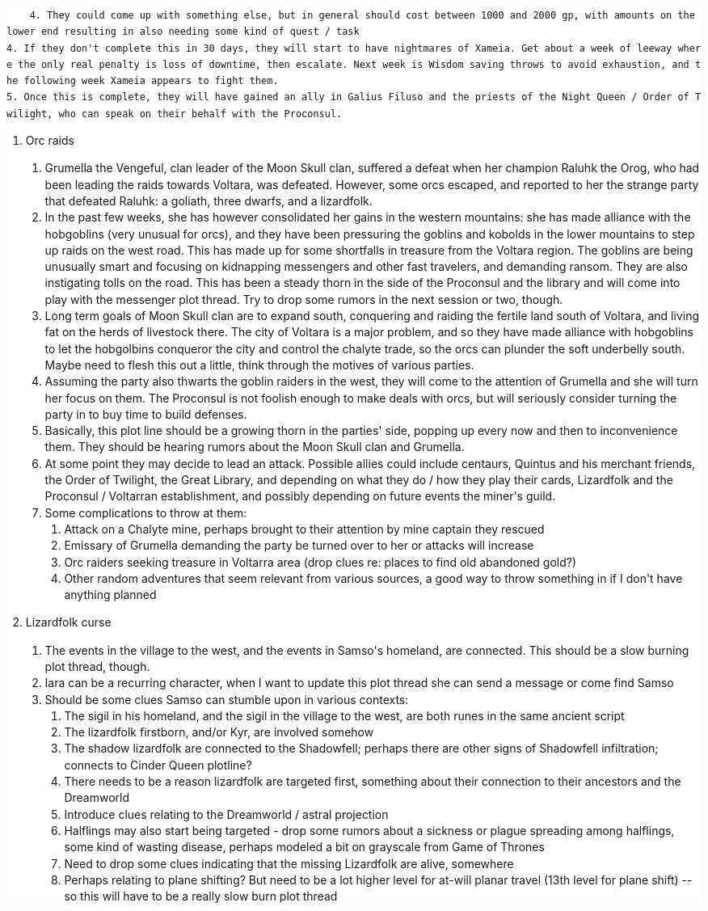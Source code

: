         4. They could come up with something else, but in general should cost between 1000 and 2000 gp, with amounts on the lower end resulting in also needing some kind of quest / task
    4. If they don't complete this in 30 days, they will start to have nightmares of Xameia. Get about a week of leeway where the only real penalty is loss of downtime, then escalate. Next week is Wisdom saving throws to avoid exhaustion, and the following week Xameia appears to fight them.
    5. Once this is complete, they will have gained an ally in Galius Filuso and the priests of the Night Queen / Order of Twilight, who can speak on their behalf with the Proconsul.
 
1. Orc raids
    1. Grumella the Vengeful, clan leader of the Moon Skull clan, suffered a defeat when her champion Raluhk the Orog, who had been leading the raids towards Voltara, was defeated. However, some orcs escaped, and reported to her the strange party that defeated Raluhk: a goliath, three dwarfs, and a lizardfolk.
    2. In the past few weeks, she has however consolidated her gains in the western mountains: she has made alliance with the hobgoblins (very unusual for orcs), and they have been pressuring the goblins and kobolds in the lower mountains to step up raids on the west road. This has made up for some shortfalls in treasure from the Voltara region. The goblins are being unusually smart and focusing on kidnapping messengers and other fast travelers, and demanding ransom. They are also instigating tolls on the road. This has been a steady thorn in the side of the Proconsul and the library and will come into play with the messenger plot thread. Try to drop some rumors in the next session or two, though.
    3. Long term goals of Moon Skull clan are to expand south, conquering and raiding the fertile land south of Voltara, and living fat on the herds of livestock there. The city of Voltara is a major problem, and so they have made alliance with hobgoblins to let the hobgolbins conqueror the city and control the chalyte trade, so the orcs can plunder the soft underbelly south. Maybe need to flesh this out a little, think through the motives of various parties.
    4. Assuming the party also thwarts the goblin raiders in the west, they will come to the attention of Grumella and she will turn her focus on them. The Proconsul is not foolish enough to make deals with orcs, but will seriously consider turning the party in to buy time to build defenses.
    5. Basically, this plot line should be a growing thorn in the parties' side, popping up every now and then to inconvenience them. They should be hearing rumors about the Moon Skull clan and Grumella.
    6. At some point they may decide to lead an attack. Possible allies could include centaurs, Quintus and his merchant friends, the Order of Twilight, the Great Library, and depending on what they do / how they play their cards, Lizardfolk and the Proconsul / Voltarran establishment, and possibly depending on future events the miner's guild.
    7. Some complications to throw at them:
        1. Attack on a Chalyte mine, perhaps brought to their attention by mine captain they rescued
        2. Emissary of Grumella demanding the party be turned over to her or attacks will increase
        3. Orc raiders seeking treasure in Voltarra area (drop clues re: places to find old abandoned gold?)
        4. Other random adventures that seem relevant from various sources, a good way to throw something in if I don't have anything planned
 
1. Lizardfolk curse
    1. The events in the village to the west, and the events in Samso's homeland, are connected. This should be a slow burning plot thread, though.
    2. Iara can be a recurring character, when I want to update this plot thread she can send a message or come find Samso
    3. Should be some clues Samso can stumble upon in various contexts:
        1. The sigil in his homeland, and the sigil in the village to the west, are both runes in the same ancient script
        2. The lizardfolk firstborn, and/or Kyr, are involved somehow
        3. The shadow lizardfolk are connected to the Shadowfell; perhaps there are other signs of Shadowfell infiltration; connects to Cinder Queen plotline?
        4. There needs to be a reason lizardfolk are targeted first, something about their connection to their ancestors and the Dreamworld
        5. Introduce clues relating to the Dreamworld / astral projection
        6. Halflings may also start being targeted - drop some rumors about a sickness or plague spreading among halflings, some kind of wasting disease, perhaps modeled a bit on grayscale from Game of Thrones
        7. Need to drop some clues indicating that the missing Lizardfolk are alive, somewhere
        8. Perhaps relating to plane shifting? But need to be a lot higher level for at-will planar travel (13th level for plane shift) -- so this will have to be a really slow burn plot thread
 